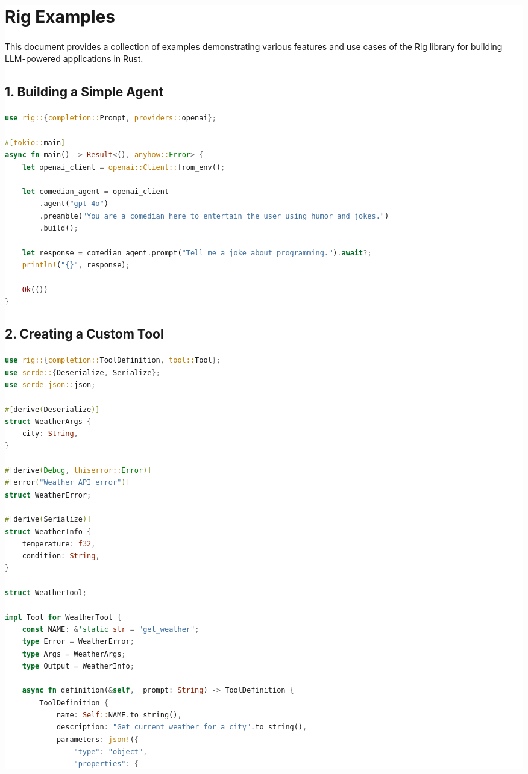 # Rig Examples

This document provides a collection of examples demonstrating various features and use cases of the Rig library for building LLM-powered applications in Rust.

## 1. Building a Simple Agent

```rust
use rig::{completion::Prompt, providers::openai};

#[tokio::main]
async fn main() -> Result<(), anyhow::Error> {
    let openai_client = openai::Client::from_env();
    
    let comedian_agent = openai_client
        .agent("gpt-4o")
        .preamble("You are a comedian here to entertain the user using humor and jokes.")
        .build();

    let response = comedian_agent.prompt("Tell me a joke about programming.").await?;
    println!("{}", response);

    Ok(())
}
```

## 2. Creating a Custom Tool

```rust
use rig::{completion::ToolDefinition, tool::Tool};
use serde::{Deserialize, Serialize};
use serde_json::json;

#[derive(Deserialize)]
struct WeatherArgs {
    city: String,
}

#[derive(Debug, thiserror::Error)]
#[error("Weather API error")]
struct WeatherError;

#[derive(Serialize)]
struct WeatherInfo {
    temperature: f32,
    condition: String,
}

struct WeatherTool;

impl Tool for WeatherTool {
    const NAME: &'static str = "get_weather";
    type Error = WeatherError;
    type Args = WeatherArgs;
    type Output = WeatherInfo;

    async fn definition(&self, _prompt: String) -> ToolDefinition {
        ToolDefinition {
            name: Self::NAME.to_string(),
            description: "Get current weather for a city".to_string(),
            parameters: json!({
                "type": "object",
                "properties": {
```